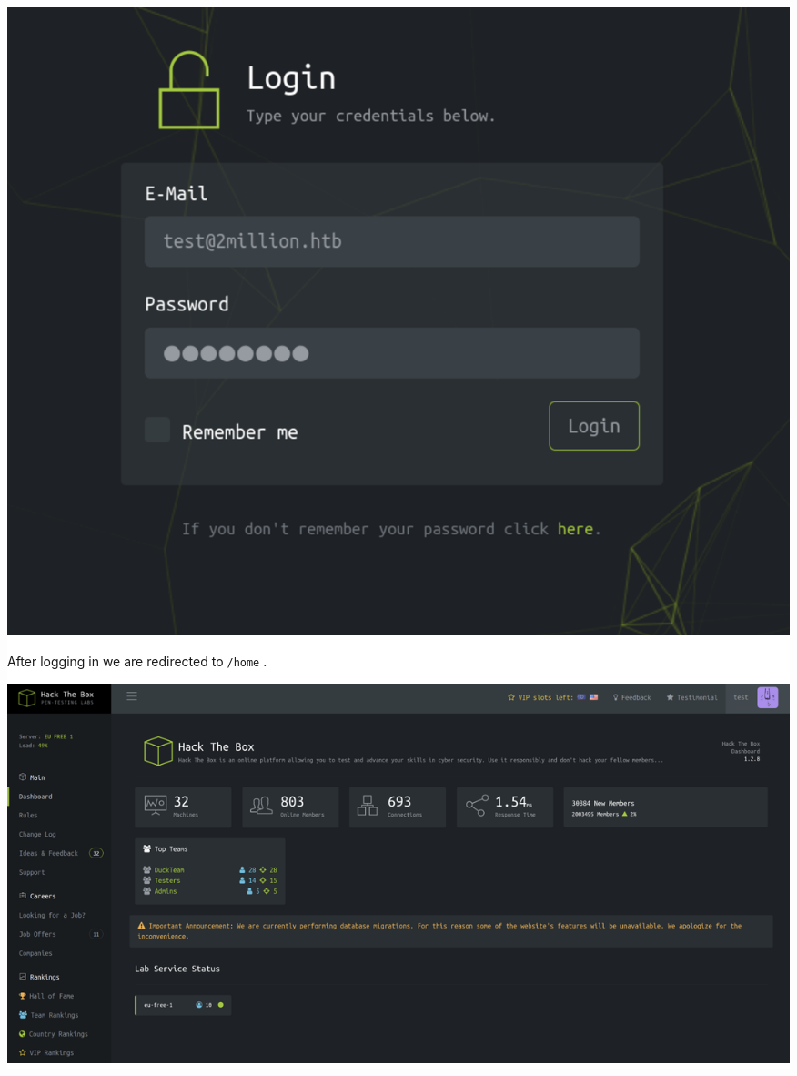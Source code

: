 ![img](./assets/2million.htb/api/v1/login.png)

After logging in we are redirected to `/home` .

![img](./assets/2million.htb/api/v1/home.png)

